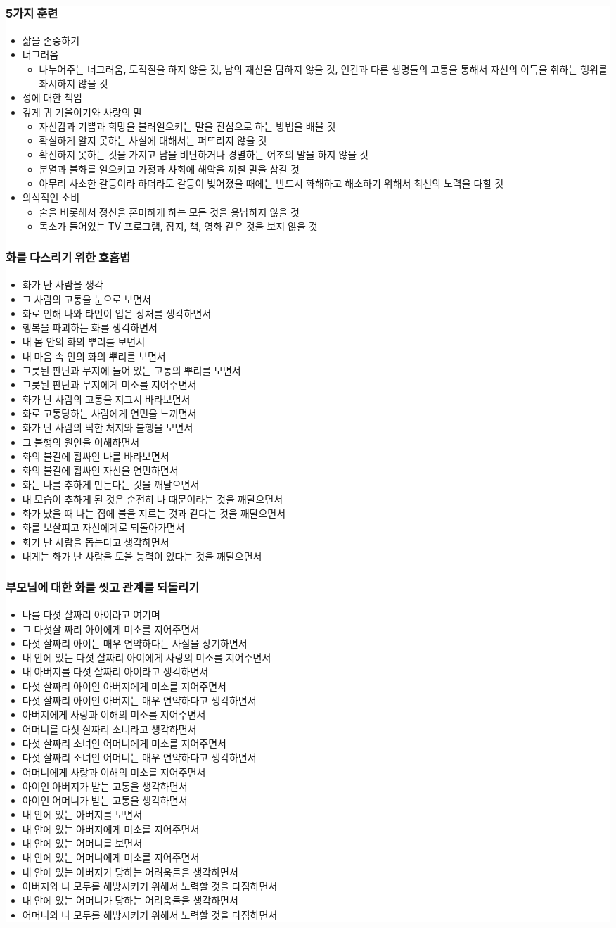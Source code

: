 ### 5가지 훈련

- 삶을 존중하기
- 너그러움
    - 나누어주는 너그러움, 도적질을 하지 않을 것, 남의 재산을 탐하지 않을 것, 인간과 다른 생명들의 고통을 통해서 자신의 이득을 취하는 행위를 좌시하지 않을 것
- 성에 대한 책임
- 깊게 귀 기울이기와 사랑의 말
    - 자신감과 기쁨과 희망을 불러일으키는 말을 진심으로 하는 방법을 배울 것
    - 확실하게 알지 못하는 사실에 대해서는 퍼뜨리지 않을 것
    - 확신하지 못하는 것을 가지고 남을 비난하거나 경멸하는 어조의 말을 하지 않을 것
    - 분열과 불화를 일으키고 가정과 사회에 해악을 끼칠 말을 삼갈 것
    - 아무리 사소한 갈등이라 하더라도 갈등이 빚어졌을 때에는 반드시 화해하고 해소하기 위해서 최선의 노력을 다할 것
- 의식적인 소비
    - 술을 비롯해서 정신을 혼미하게 하는 모든 것을 용납하지 않을 것
    - 독소가 들어있는 TV 프로그램, 잡지, 책, 영화 같은 것을 보지 않을 것

### 화를 다스리기 위한 호흡법

- 화가 난 사람을 생각
- 그 사람의 고통을 눈으로 보면서
- 화로 인해 나와 타인이 입은 상처를 생각하면서
- 행복을 파괴하는 화를 생각하면서
- 내 몸 안의 화의 뿌리를 보면서
- 내 마음 속 안의 화의 뿌리를 보면서
- 그릇된 판단과 무지에 들어 있는 고통의 뿌리를 보면서
- 그릇된 판단과 무지에게 미소를 지어주면서
- 화가 난 사람의 고통을 지그시 바라보면서
- 화로 고통당하는 사람에게 연민을 느끼면서
- 화가 난 사람의 딱한 처지와 불행을 보면서
- 그 불행의 원인을 이해하면서
- 화의 불길에 휩싸인 나를 바라보면서
- 화의 불길에 휩싸인 자신을 연민하면서
- 화는 나를 추하게 만든다는 것을 깨달으면서
- 내 모습이 추하게 된 것은 순전히 나 때문이라는 것을 깨달으면서
- 화가 났을 때 나는 집에 불을 지르는 것과 같다는 것을 깨달으면서
- 화를 보살피고 자신에게로 되돌아가면서
- 화가 난 사람을 돕는다고 생각하면서
- 내게는 화가 난 사람을 도울 능력이 있다는 것을 깨달으면서

### 부모님에 대한 화를 씻고 관계를 되돌리기

- 나를 다섯 살짜리 아이라고 여기며
- 그 다섯살 짜리 아이에게 미소를 지어주면서
- 다섯 살짜리 아이는 매우 연약하다는 사실을 상기하면서
- 내 안에 있는 다섯 살짜리 아이에게 사랑의 미소를 지어주면서
- 내 아버지를 다섯 살짜리 아이라고 생각하면서
- 다섯 살짜리 아이인 아버지에게 미소를 지어주면서
- 다섯 살짜리 아이인 아버지는 매우 연약하다고 생각하면서
- 아버지에게 사랑과 이해의 미소를 지어주면서
- 어머니를 다섯 살짜리 소녀라고 생각하면서
- 다섯 살짜리 소녀인 어머니에게 미소를 지어주면서
- 다섯 살짜리 소녀인 어머니는 매우 연약하다고 생각하면서
- 어머니에게 사랑과 이해의 미소를 지어주면서
- 아이인 아버지가 받는 고통을 생각하면서
- 아이인 어머니가 받는 고통을 생각하면서
- 내 안에 있는 아버지를 보면서
- 내 안에 있는 아버지에게 미소를 지어주면서
- 내 안에 있는 어머니를 보면서
- 내 안에 있는 어머니에게 미소를 지어주면서
- 내 안에 있는 아버지가 당하는 어려움들을 생각하면서
- 아버지와 나 모두를 해방시키기 위해서 노력할 것을 다짐하면서
- 내 안에 있는 어머니가 당하는 어려움들을 생각하면서
- 어머니와 나 모두를 해방시키기 위해서 노력할 것을 다짐하면서

